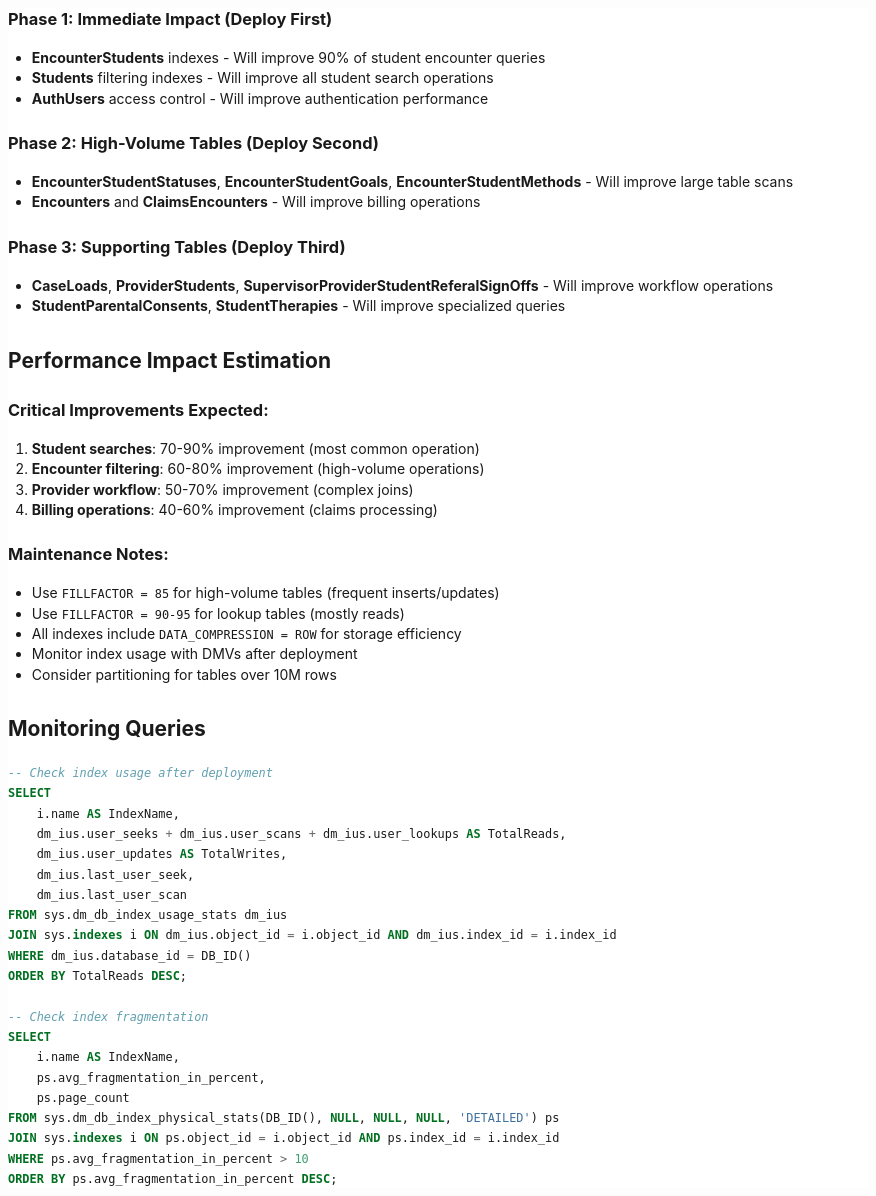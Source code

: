 ### Phase 1: Immediate Impact (Deploy First)
- **EncounterStudents** indexes - Will improve 90% of student encounter queries
- **Students** filtering indexes - Will improve all student search operations
- **AuthUsers** access control - Will improve authentication performance

### Phase 2: High-Volume Tables (Deploy Second)
- **EncounterStudentStatuses**, **EncounterStudentGoals**, **EncounterStudentMethods** - Will improve large table scans
- **Encounters** and **ClaimsEncounters** - Will improve billing operations

### Phase 3: Supporting Tables (Deploy Third)
- **CaseLoads**, **ProviderStudents**, **SupervisorProviderStudentReferalSignOffs** - Will improve workflow operations
- **StudentParentalConsents**, **StudentTherapies** - Will improve specialized queries

## Performance Impact Estimation

### Critical Improvements Expected:
1. **Student searches**: 70-90% improvement (most common operation)
2. **Encounter filtering**: 60-80% improvement (high-volume operations)
3. **Provider workflow**: 50-70% improvement (complex joins)
4. **Billing operations**: 40-60% improvement (claims processing)

### Maintenance Notes:
- Use `FILLFACTOR = 85` for high-volume tables (frequent inserts/updates)
- Use `FILLFACTOR = 90-95` for lookup tables (mostly reads)
- All indexes include `DATA_COMPRESSION = ROW` for storage efficiency
- Monitor index usage with DMVs after deployment
- Consider partitioning for tables over 10M rows

## Monitoring Queries

```sql
-- Check index usage after deployment
SELECT 
    i.name AS IndexName,
    dm_ius.user_seeks + dm_ius.user_scans + dm_ius.user_lookups AS TotalReads,
    dm_ius.user_updates AS TotalWrites,
    dm_ius.last_user_seek,
    dm_ius.last_user_scan
FROM sys.dm_db_index_usage_stats dm_ius
JOIN sys.indexes i ON dm_ius.object_id = i.object_id AND dm_ius.index_id = i.index_id
WHERE dm_ius.database_id = DB_ID()
ORDER BY TotalReads DESC;

-- Check index fragmentation
SELECT 
    i.name AS IndexName,
    ps.avg_fragmentation_in_percent,
    ps.page_count
FROM sys.dm_db_index_physical_stats(DB_ID(), NULL, NULL, NULL, 'DETAILED') ps
JOIN sys.indexes i ON ps.object_id = i.object_id AND ps.index_id = i.index_id
WHERE ps.avg_fragmentation_in_percent > 10
ORDER BY ps.avg_fragmentation_in_percent DESC;
``` 